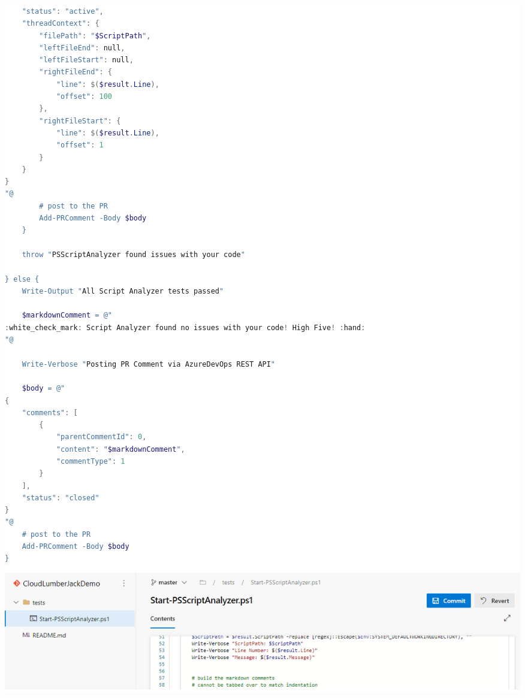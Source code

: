 ```powershell
    "status": "active",
    "threadContext": {
        "filePath": "$ScriptPath",
        "leftFileEnd": null,
        "leftFileStart": null,
        "rightFileEnd": {
            "line": $($result.Line),
            "offset": 100
        },
        "rightFileStart": {
            "line": $($result.Line),
            "offset": 1
        }
    }
}
"@
        # post to the PR
        Add-PRComment -Body $body
    }

    throw "PSScriptAnalyzer found issues with your code"

} else {
    Write-Output "All Script Analyzer tests passed"

    $markdownComment = @"
:white_check_mark: Script Analyzer found no issues with your code! High Five! :hand:
"@

    Write-Verbose "Posting PR Comment via AzureDevOps REST API"

    $body = @"
{
    "comments": [
        {
            "parentCommentId": 0,
            "content": "$markdownComment",
            "commentType": 1
        }
    ],
    "status": "closed"
}
"@
    # post to the PR
    Add-PRComment -Body $body
}

```

![add-analyzer-script](/assets/img/ado-analyzer/add-analyzer-script.png)
